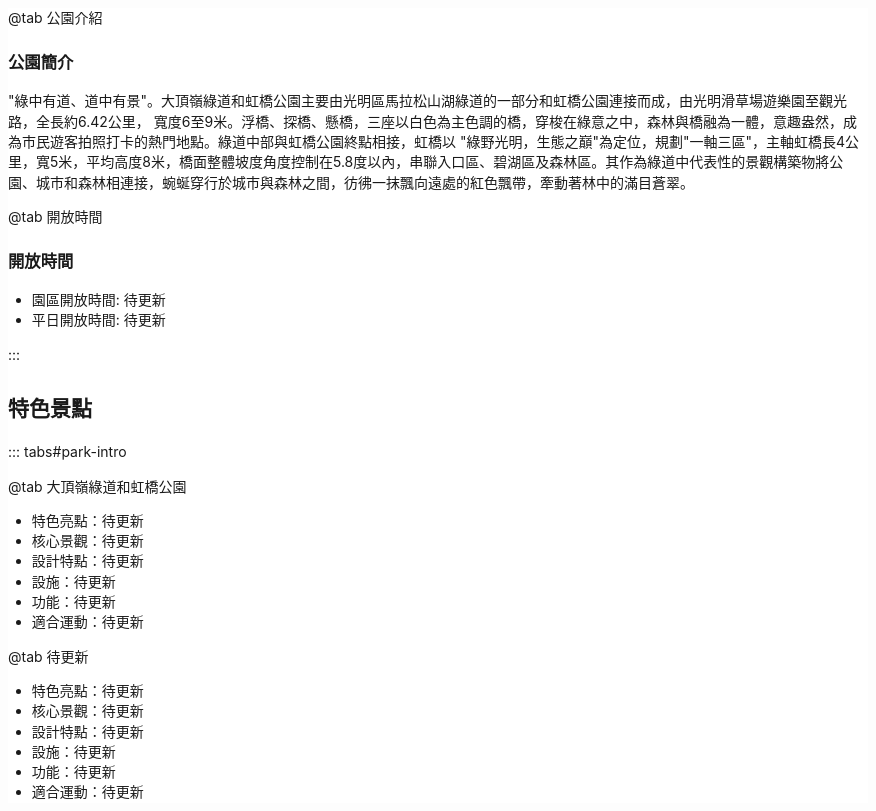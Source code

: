 @tab 公園介紹
### 公園簡介
"綠中有道、道中有景"。大頂嶺綠道和虹橋公園主要由光明區馬拉松山湖綠道的一部分和虹橋公園連接而成，由光明滑草場遊樂園至觀光路，全長約6.42公里， 寬度6至9米。浮橋、探橋、懸橋，三座以白色為主色調的橋，穿梭在綠意之中，森林與橋融為一體，意趣盎然，成為市民遊客拍照打卡的熱門地點。綠道中部與虹橋公園終點相接，虹橋以 "綠野光明，生態之巔"為定位，規劃"一軸三區"，主軸虹橋長4公里，寬5米，平均高度8米，橋面整體坡度角度控制在5.8度以內，串聯入口區、碧湖區及森林區。其作為綠道中代表性的景觀構築物將公園、城市和森林相連接，蜿蜒穿行於城市與森林之間，彷彿一抹飄向遠處的紅色飄帶，牽動著林中的滿目蒼翠。

@tab 開放時間
### 開放時間
- 園區開放時間: 待更新
- 平日開放時間: 待更新

:::

## 特色景點

::: tabs#park-intro

@tab 大頂嶺綠道和虹橋公園
<ImageCard
    image="https://cgj.sz.gov.cn/attachment/1/1335/1335466/10701533.jpg"
    title="大頂嶺綠道和虹橋公園"
    description="'綠中有道、道中有景'。大頂嶺綠道和虹橋公園主要由光明區馬拉松山湖綠道的一部分和虹橋公園連接而成，從光明滑草場遊樂園延伸至觀光路，全長約6.42公里，寬度6至9米。浮橋、探橋、懸橋，這三座以白色為主色調的橋，穿梭於綠意之中，森林與橋融為一體，意趣盎然，成為市民遊客拍照打卡的熱門地點。"
    date=""
    author="深圳政府線上"
/>


- 特色亮點：待更新
- 核心景觀：待更新
- 設計特點：待更新
- 設施：待更新
- 功能：待更新
- 適合運動：待更新

@tab 待更新
<ImageCard
    image="https://cgj.sz.gov.cn/attachment/1/1335/1335466/10701533.jpg"
    title="大頂嶺綠道和虹橋公園"
    description="'綠中有道、道中有景'。大頂嶺綠道和虹橋公園主要由光明區馬拉松山湖綠道的一部分和虹橋公園連接而成，從光明滑草場遊樂園延伸至觀光路，全長約6.42公里，寬度6至9米。浮橋、探橋、懸橋，這三座以白色為主色調的橋，穿梭於綠意之中，森林與橋融為一體，意趣盎然，成為市民遊客拍照打卡的熱門地點。"
    date=""
    author="深圳政府線上"
/>


- 特色亮點：待更新
- 核心景觀：待更新
- 設計特點：待更新
- 設施：待更新
- 功能：待更新
- 適合運動：待更新
